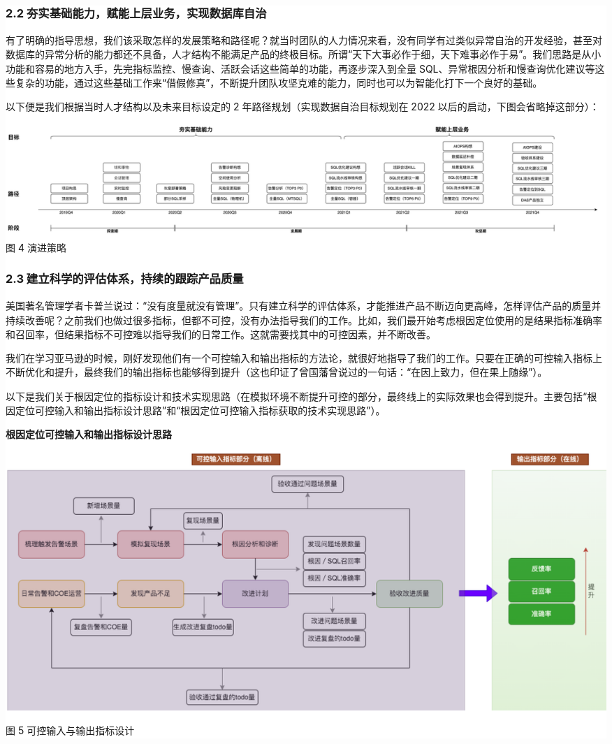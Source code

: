 
### 2.2 夯实基础能力，赋能上层业务，实现数据库自治

有了明确的指导思想，我们该采取怎样的发展策略和路径呢？就当时团队的人力情况来看，没有同学有过类似异常自治的开发经验，甚至对数据库的异常分析的能力都还不具备，人才结构不能满足产品的终极目标。所谓“天下大事必作于细，天下难事必作于易”。我们思路是从小功能和容易的地方入手，先完指标监控、慢查询、活跃会话这些简单的功能，再逐步深入到全量 SQL、异常根因分析和慢查询优化建议等这些复杂的功能，通过这些基础工作来“借假修真”，不断提升团队攻坚克难的能力，同时也可以为智能化打下一个良好的基础。

以下便是我们根据当时人才结构以及未来目标设定的 2 年路径规划（实现数据自治目标规划在 2022 以后的启动，下图会省略掉这部分）：

![图片](meituan_%E6%95%B0%E6%8D%AE%E5%BA%93%E5%BC%82%E5%B8%B8%E6%99%BA%E8%83%BD%E5%88%86%E6%9E%90%E4%B8%8E%E8%AF%8A%E6%96%AD.resource/640-1672585537145-5.png)图 4 演进策略

### 2.3 建立科学的评估体系，持续的跟踪产品质量

美国著名管理学者卡普兰说过：“没有度量就没有管理”。只有建立科学的评估体系，才能推进产品不断迈向更高峰，怎样评估产品的质量并持续改善呢？之前我们也做过很多指标，但都不可控，没有办法指导我们的工作。比如，我们最开始考虑根因定位使用的是结果指标准确率和召回率，但结果指标不可控难以指导我们的日常工作。这就需要找其中的可控因素，并不断改善。

我们在学习亚马逊的时候，刚好发现他们有一个可控输入和输出指标的方法论，就很好地指导了我们的工作。只要在正确的可控输入指标上不断优化和提升，最终我们的输出指标也能够得到提升（这也印证了曾国藩曾说过的一句话：“在因上致力，但在果上随缘”）。

以下是我们关于根因定位的指标设计和技术实现思路（在模拟环境不断提升可控的部分，最终线上的实际效果也会得到提升。主要包括“根因定位可控输入和输出指标设计思路”和“根因定位可控输入指标获取的技术实现思路”）。

**根因定位可控输入和输出指标设计思路**

![图片](meituan_%E6%95%B0%E6%8D%AE%E5%BA%93%E5%BC%82%E5%B8%B8%E6%99%BA%E8%83%BD%E5%88%86%E6%9E%90%E4%B8%8E%E8%AF%8A%E6%96%AD.resource/640-1672585537145-6.png)

图 5 可控输入与输出指标设计
